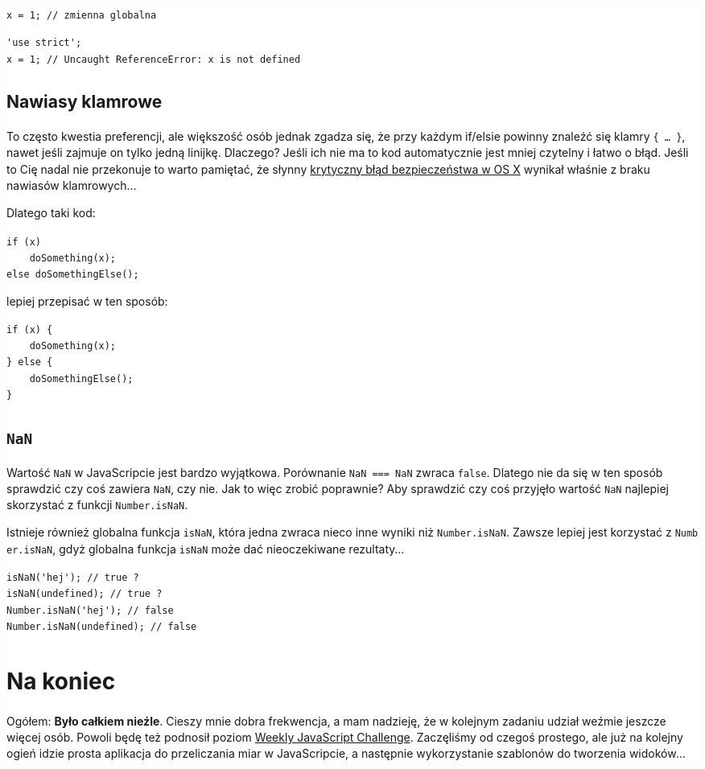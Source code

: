 <pre><code class="language-javascript">x = 1; // zmienna globalna  
</code></pre>

<pre><code class="language-javascript">'use strict';  
x = 1; // Uncaught ReferenceError: x is not defined  
</code></pre>

<h2 id="nawiasyklamrowe">Nawiasy klamrowe</h2>

<p>To często kwestia preferencji, ale większość osób jednak zgadza się, że przy każdym if/elsie powinny znaleźć się klamry <code>{ … }</code>, nawet jeśli zajmuje on tylko jedną linijkę. Dlaczego? Jeśli ich nie ma to kod automatycznie jest mniej czytelny i łatwo o błąd. Jeśli to Cię nadal nie przekonuje to warto pamiętać, że słynny <a href="http://embeddedgurus.com/barr-code/2014/03/apples-gotofail-ssl-security-bug-was-easily-preventable/">krytyczny błąd bezpieczeństwa w OS X</a> wynikał właśnie z braku nawiasów klamrowych…</p>

<p>Dlatego taki kod:</p>

<pre><code class="language-javascript">if (x)  
    doSomething(x);
else doSomethingElse();  
</code></pre>

<p>lepiej przepisać w ten sposób:</p>

<pre><code class="language-javascript">if (x) {  
    doSomething(x);
} else {
    doSomethingElse();
}
</code></pre>

<h2 id="nan"><code>NaN</code></h2>

<p>Wartość <code>NaN</code> w JavaScripcie jest bardzo wyjątkowa. Porównanie <code>NaN === NaN</code> zwraca <code>false</code>. Dlatego nie da się w ten sposób sprawdzić czy coś zawiera <code>NaN</code>, czy nie. Jak to więc zrobić poprawnie? Aby sprawdzić czy coś przyjęło wartość <code>NaN</code> najlepiej skorzystać z funkcji <code>Number.isNaN</code>.</p>

<p>Istnieje również globalna funkcja <code>isNaN</code>, która jedna zwraca nieco inne wyniki niż <code>Number.isNaN</code>. Zawsze lepiej jest korzystać z <code>Number.isNaN</code>, gdyż globalna funkcja <code>isNaN</code> może dać nieoczekiwane rezultaty…</p>

<pre><code class="language-javascript">isNaN('hej'); // true ?  
isNaN(undefined); // true ?  
Number.isNaN('hej'); // false  
Number.isNaN(undefined); // false  
</code></pre>

<h1 id="nakoniec">Na koniec</h1>

<p>Ogółem: <strong>Było całkiem nieźle</strong>. Cieszy mnie dobra frekwencja, a mam nadzieję, że w kolejnym zadaniu udział weźmie jeszcze więcej osób. Powoli będę też podnosił poziom <a href="https://www.facebook.com/groups/1131907053499522/">Weekly JavaScript Challenge</a>. Zaczęliśmy od czegoś prostego, ale już na kolejny ogień idzie prosta aplikacja do przeliczania miar w JavaScripcie, a następnie wykorzystanie szablonów do tworzenia widoków…</p>
